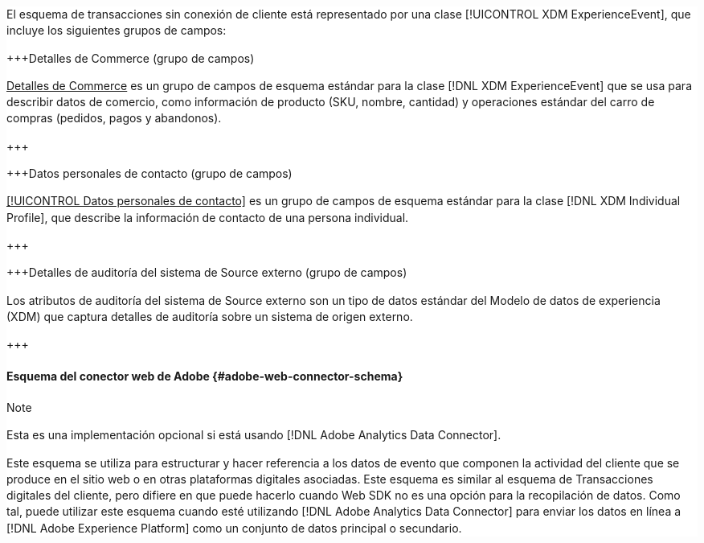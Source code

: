El esquema de transacciones sin conexión de cliente está representado por una clase [!UICONTROL XDM ExperienceEvent], que incluye los siguientes grupos de campos:

+++Detalles de Commerce (grupo de campos)

[Detalles de Commerce](/help/xdm/field-groups/event/commerce-details.md) es un grupo de campos de esquema estándar para la clase [!DNL XDM ExperienceEvent] que se usa para describir datos de comercio, como información de producto (SKU, nombre, cantidad) y operaciones estándar del carro de compras (pedidos, pagos y abandonos).

+++

+++Datos personales de contacto (grupo de campos)

[[!UICONTROL Datos personales de contacto]](/help/xdm/field-groups/profile/personal-contact-details.md) es un grupo de campos de esquema estándar para la clase [!DNL XDM Individual Profile], que describe la información de contacto de una persona individual.

+++

+++Detalles de auditoría del sistema de Source externo (grupo de campos)

Los atributos de auditoría del sistema de Source externo son un tipo de datos estándar del Modelo de datos de experiencia (XDM) que captura detalles de auditoría sobre un sistema de origen externo.

+++

#### Esquema del conector web de Adobe {#adobe-web-connector-schema}

>[!NOTE]
>
>Esta es una implementación opcional si está usando [!DNL Adobe Analytics Data Connector].

Este esquema se utiliza para estructurar y hacer referencia a los datos de evento que componen la actividad del cliente que se produce en el sitio web o en otras plataformas digitales asociadas. Este esquema es similar al esquema de Transacciones digitales del cliente, pero difiere en que puede hacerlo cuando Web SDK no es una opción para la recopilación de datos. Como tal, puede utilizar este esquema cuando esté utilizando [!DNL Adobe Analytics Data Connector] para enviar los datos en línea a [!DNL Adobe Experience Platform] como un conjunto de datos principal o secundario.
